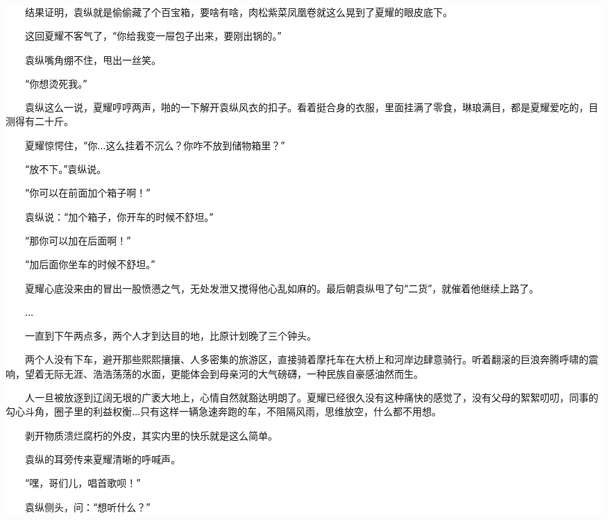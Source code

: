 　　结果证明，袁纵就是偷偷藏了个百宝箱，要啥有啥，肉松紫菜凤凰卷就这么晃到了夏耀的眼皮底下。

　　这回夏耀不客气了，“你给我变一屉包子出来，要刚出锅的。”

　　袁纵嘴角绷不住，甩出一丝笑。

　　“你想烫死我。”

　　袁纵这么一说，夏耀哼哼两声，啪的一下解开袁纵风衣的扣子。看着挺合身的衣服，里面挂满了零食，琳琅满目，都是夏耀爱吃的，目测得有二十斤。

　　夏耀惊愕住，“你…这么挂着不沉么？你咋不放到储物箱里？”

　　“放不下。”袁纵说。

　　“你可以在前面加个箱子啊！”

　　袁纵说：“加个箱子，你开车的时候不舒坦。”

　　“那你可以加在后面啊！”

　　“加后面你坐车的时候不舒坦。”

　　夏耀心底没来由的冒出一股愤懑之气，无处发泄又搅得他心乱如麻的。最后朝袁纵甩了句“二货”，就催着他继续上路了。

　　…

　　一直到下午两点多，两个人才到达目的地，比原计划晚了三个钟头。

　　两个人没有下车，避开那些熙熙攘攘、人多密集的旅游区，直接骑着摩托车在大桥上和河岸边肆意骑行。听着翻滚的巨浪奔腾呼啸的震响，望着无际无涯、浩浩荡荡的水面，更能体会到母亲河的大气磅礴，一种民族自豪感油然而生。

　　人一旦被放逐到辽阔无垠的广袤大地上，心情自然就豁达明朗了。夏耀已经很久没有这种痛快的感觉了，没有父母的絮絮叨叨，同事的勾心斗角，圈子里的利益权衡…只有这样一辆急速奔跑的车，不阻隔风雨，思维放空，什么都不用想。

　　剥开物质溃烂腐朽的外皮，其实内里的快乐就是这么简单。

　　袁纵的耳旁传来夏耀清晰的呼喊声。

　　“嘿，哥们儿，唱首歌呗！”

　　袁纵侧头，问：“想听什么？”

